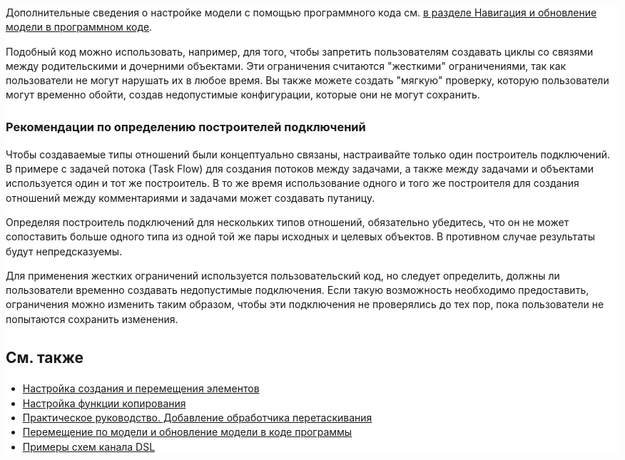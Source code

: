  Дополнительные сведения о настройке модели с помощью программного кода см. [в разделе Навигация и обновление модели в программном коде](../modeling/navigating-and-updating-a-model-in-program-code.md).

 Подобный код можно использовать, например, для того, чтобы запретить пользователям создавать циклы со связями между родительскими и дочерними объектами. Эти ограничения считаются "жесткими" ограничениями, так как пользователи не могут нарушать их в любое время. Вы также можете создать "мягкую" проверку, которую пользователи могут временно обойти, создав недопустимые конфигурации, которые они не могут сохранить.

### <a name="good-practice-in-defining-connection-builders"></a>Рекомендации по определению построителей подключений
 Чтобы создаваемые типы отношений были концептуально связаны, настраивайте только один построитель подключений. В примере с задачей потока (Task Flow) для создания потоков между задачами, а также между задачами и объектами используется один и тот же построитель. В то же время использование одного и того же построителя для создания отношений между комментариями и задачами может создавать путаницу.

 Определяя построитель подключений для нескольких типов отношений, обязательно убедитесь, что он не может сопоставить больше одного типа из одной той же пары исходных и целевых объектов. В противном случае результаты будут непредсказуемы.

 Для применения жестких ограничений используется пользовательский код, но следует определить, должны ли пользователи временно создавать недопустимые подключения. Если такую возможность необходимо предоставить, ограничения можно изменить таким образом, чтобы эти подключения не проверялись до тех пор, пока пользователи не попытаются сохранить изменения.

## <a name="see-also"></a>См. также

- [Настройка создания и перемещения элементов](../modeling/customizing-element-creation-and-movement.md)
- [Настройка функции копирования](../modeling/customizing-copy-behavior.md)
- [Практическое руководство. Добавление обработчика перетаскивания](../modeling/how-to-add-a-drag-and-drop-handler.md)
- [Перемещение по модели и обновление модели в коде программы](../modeling/navigating-and-updating-a-model-in-program-code.md)
- [Примеры схем канала DSL](https://code.msdn.microsoft.com/Visualization-Modeling-SDK-763778e8)
